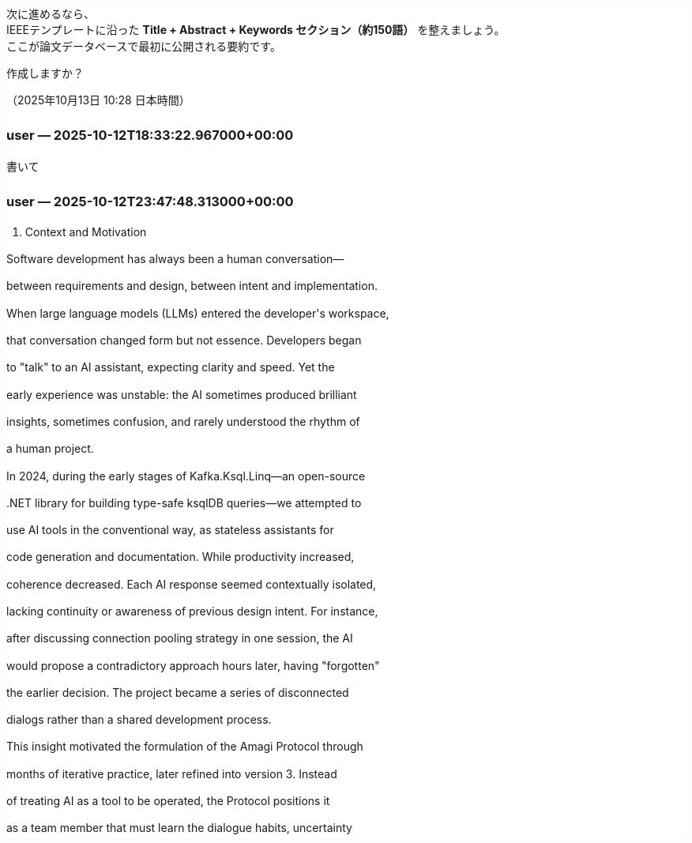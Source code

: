 
次に進めるなら、  
IEEEテンプレートに沿った **Title + Abstract + Keywords セクション（約150語）** を整えましょう。  
ここが論文データベースで最初に公開される要約です。  

作成しますか？  

（2025年10月13日 10:28 日本時間）
### user — 2025-10-12T18:33:22.967000+00:00

書いて
### user — 2025-10-12T23:47:48.313000+00:00

1. Context and Motivation



Software development has always been a human conversation—

between requirements and design, between intent and implementation. 

When large language models (LLMs) entered the developer's workspace, 

that conversation changed form but not essence. Developers began 

to "talk" to an AI assistant, expecting clarity and speed. Yet the 

early experience was unstable: the AI sometimes produced brilliant 

insights, sometimes confusion, and rarely understood the rhythm of 

a human project.



In 2024, during the early stages of Kafka.Ksql.Linq—an open-source 

.NET library for building type-safe ksqlDB queries—we attempted to 

use AI tools in the conventional way, as stateless assistants for 

code generation and documentation. While productivity increased, 

coherence decreased. Each AI response seemed contextually isolated, 

lacking continuity or awareness of previous design intent. For instance, 

after discussing connection pooling strategy in one session, the AI 

would propose a contradictory approach hours later, having "forgotten" 

the earlier decision. The project became a series of disconnected 

dialogs rather than a shared development process.



This insight motivated the formulation of the Amagi Protocol through 

months of iterative practice, later refined into version 3. Instead 

of treating AI as a tool to be operated, the Protocol positions it 

as a team member that must learn the dialogue habits, uncertainty 
